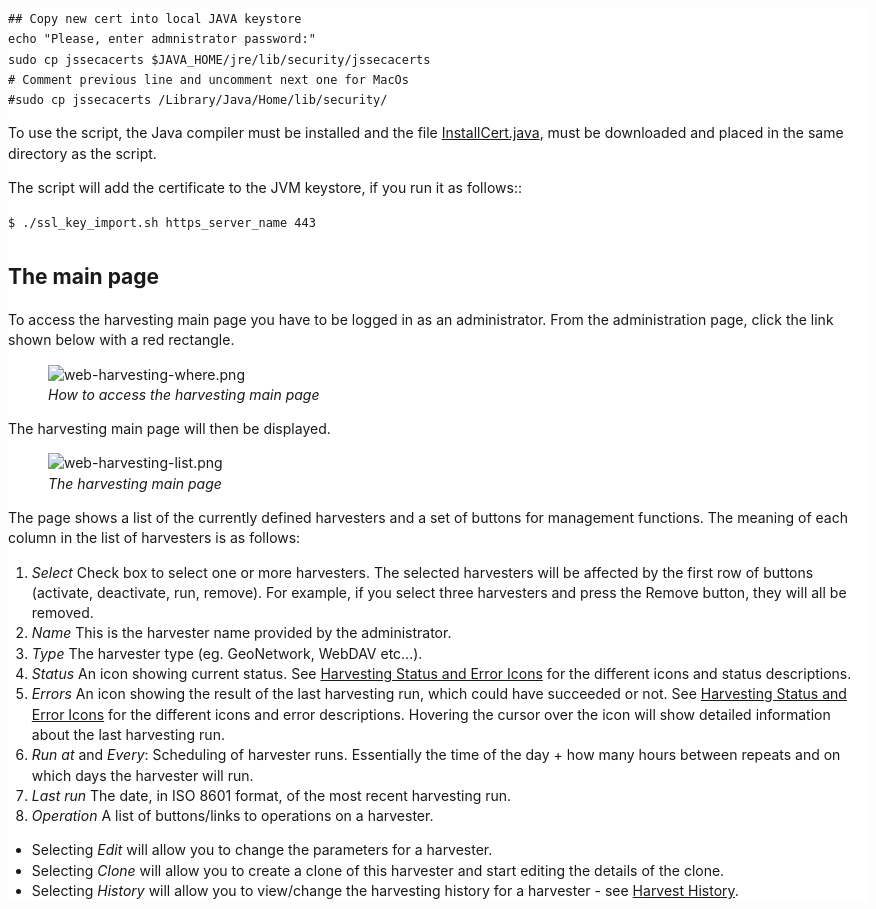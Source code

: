     ## Copy new cert into local JAVA keystore
    echo "Please, enter admnistrator password:"
    sudo cp jssecacerts $JAVA_HOME/jre/lib/security/jssecacerts
    # Comment previous line and uncomment next one for MacOs
    #sudo cp jssecacerts /Library/Java/Home/lib/security/

To use the script, the Java compiler must be installed and the file [InstallCert.java](http://code.google.com/p/java-use-examples/source/browse/trunk/src/com/aw/ad/util/InstallCert.java), must be downloaded and placed in the same directory as the script.

The script will add the certificate to the JVM keystore, if you run it as follows::

    $ ./ssl_key_import.sh https_server_name 443

## The main page

To access the harvesting main page you have to be logged in as an administrator. From the administration page, click the link shown below with a red rectangle.

<figure>
<img src="web-harvesting-where.png" alt="web-harvesting-where.png" />
<figcaption><em>How to access the harvesting main page</em></figcaption>
</figure>

The harvesting main page will then be displayed.

<figure>
<img src="web-harvesting-list.png" alt="web-harvesting-list.png" />
<figcaption><em>The harvesting main page</em></figcaption>
</figure>

The page shows a list of the currently defined harvesters and a set of buttons for management functions. The meaning of each column in the list of harvesters is as follows:

1.  *Select* Check box to select one or more harvesters. The selected harvesters will be affected by the first row of buttons (activate, deactivate, run, remove). For example, if you select three harvesters and press the Remove button, they will all be removed.
2.  *Name* This is the harvester name provided by the administrator.
3.  *Type* The harvester type (eg. GeoNetwork, WebDAV etc\...).
4.  *Status* An icon showing current status. See [Harvesting Status and Error Icons](index.md#admin_harvesting_status) for the different icons and status descriptions.
5.  *Errors* An icon showing the result of the last harvesting run, which could have succeeded or not. See [Harvesting Status and Error Icons](index.md#admin_harvesting_status) for the different icons and error descriptions. Hovering the cursor over the icon will show detailed information about the last harvesting run.
6.  *Run at* and *Every*: Scheduling of harvester runs. Essentially the time of the day + how many hours between repeats and on which days the harvester will run.
7.  *Last run* The date, in ISO 8601 format, of the most recent harvesting run.
8.  *Operation* A list of buttons/links to operations on a harvester.

-   Selecting *Edit* will allow you to change the parameters for a harvester.
-   Selecting *Clone* will allow you to create a clone of this harvester and start editing the details of the clone.
-   Selecting *History* will allow you to view/change the harvesting history for a harvester - see [Harvest History](index.md#harvest_history).
